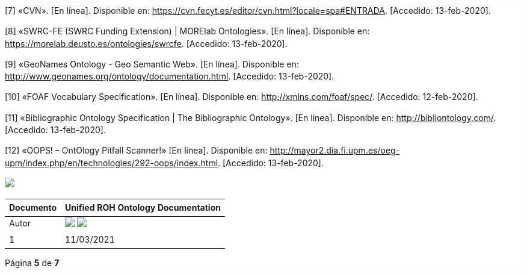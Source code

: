 [7] «CVN». [En línea]. Disponible en: https://cvn.fecyt.es/editor/cvn.html?locale=spa#ENTRADA. [Accedido: 13-feb-2020].

[8] «SWRC-FE (SWRC Funding Extension) | MORElab Ontologies». [En línea]. Disponible en: https://morelab.deusto.es/ontologies/swrcfe. [Accedido: 13-feb-2020].

[9] «GeoNames Ontology - Geo Semantic Web». [En línea]. Disponible en: http://www.geonames.org/ontology/documentation.html. [Accedido: 13-feb-2020].

[10] «FOAF Vocabulary Specification». [En línea]. Disponible en: http://xmlns.com/foaf/spec/. [Accedido: 12-feb-2020].

[11] «Bibliographic Ontology Specification | The Bibliographic Ontology». [En línea]. Disponible en: http://bibliontology.com/. [Accedido: 13-feb-2020].

[12] «OOPS! – OntOlogy Pitfall Scanner!» [En línea]. Disponible en: http://mayor2.dia.fi.upm.es/oeg-upm/index.php/en/technologies/292-oops/index.html. [Accedido: 13-feb-2020].

![](RackMultipart20210319-4-78hqcd_html_adf2bf3d593fc664.gif)

| Documento | Unified ROH Ontology Documentation |
| --- | --- |
| Autor | ![](RackMultipart20210319-4-78hqcd_html_feadf2f7a8b7d165.jpg) ![](RackMultipart20210319-4-78hqcd_html_a81a16d5a9bf17cc.png) | Versión | Fecha |
| 1 | 11/03/2021 |

Página **5** de **7**